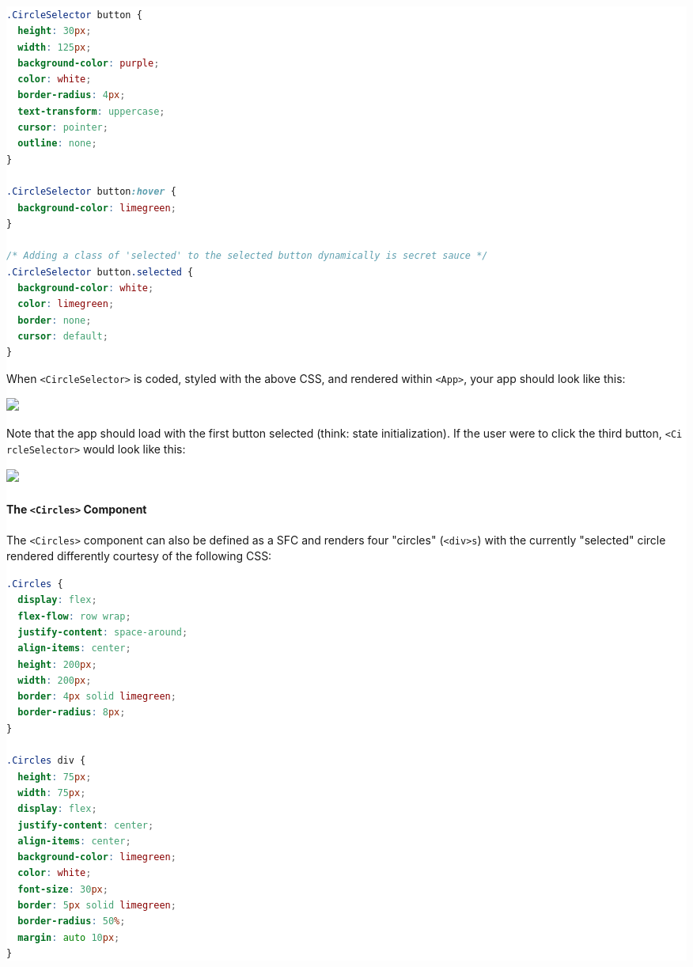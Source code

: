 ```css
.CircleSelector button {
  height: 30px;
  width: 125px;
  background-color: purple;
  color: white;
  border-radius: 4px;
  text-transform: uppercase;
  cursor: pointer;
  outline: none;
}

.CircleSelector button:hover {
  background-color: limegreen;
}

/* Adding a class of 'selected' to the selected button dynamically is secret sauce */
.CircleSelector button.selected {
  background-color: white;
  color: limegreen;
  border: none;
  cursor: default;
}
```

When `<CircleSelector>` is coded, styled with the above CSS, and rendered within `<App>`, your app should look like this:

<img src="https://i.imgur.com/gEvVjaQ.png">

Note that the app should load with the first button selected (think: state initialization). If the user were to click the third button, `<CircleSelector>` would look like this:

<img src="https://i.imgur.com/hCsEA9j.png">

#### The `<Circles>` Component

The `<Circles>` component can also be defined as a SFC and renders four "circles" (`<div>s`) with the currently "selected" circle rendered differently courtesy of the following CSS:

```css
.Circles {
  display: flex;
  flex-flow: row wrap;
  justify-content: space-around;
  align-items: center;
  height: 200px;
  width: 200px;
  border: 4px solid limegreen;
  border-radius: 8px;
}

.Circles div {
  height: 75px;
  width: 75px;
  display: flex;
  justify-content: center;
  align-items: center;
  background-color: limegreen;
  color: white;
  font-size: 30px;
  border: 5px solid limegreen;
  border-radius: 50%;
  margin: auto 10px;
}

```